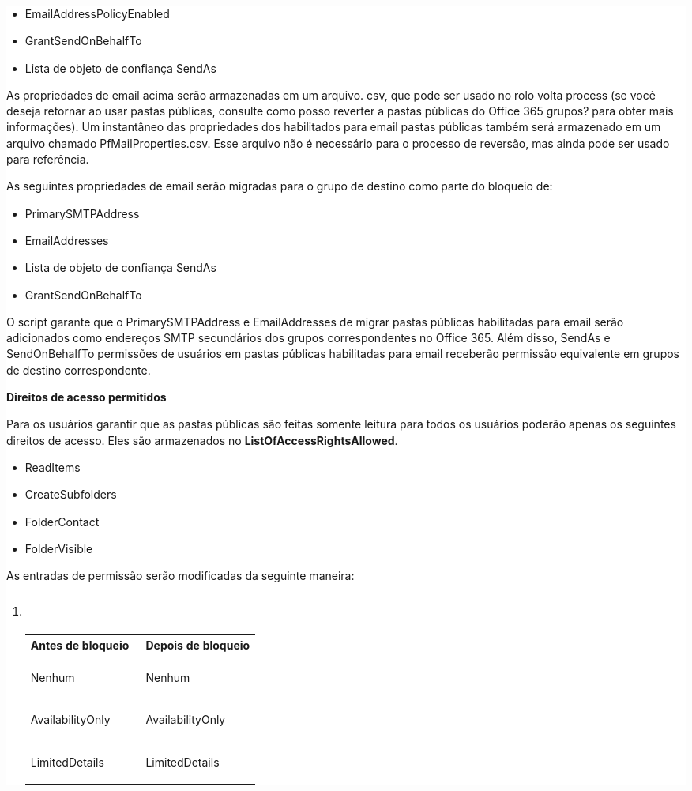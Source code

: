   - EmailAddressPolicyEnabled

  - GrantSendOnBehalfTo

  - Lista de objeto de confiança SendAs

As propriedades de email acima serão armazenadas em um arquivo. csv, que pode ser usado no rolo volta process (se você deseja retornar ao usar pastas públicas, consulte como posso reverter a pastas públicas do Office 365 grupos? para obter mais informações). Um instantâneo das propriedades dos habilitados para email pastas públicas também será armazenado em um arquivo chamado PfMailProperties.csv. Esse arquivo não é necessário para o processo de reversão, mas ainda pode ser usado para referência.

As seguintes propriedades de email serão migradas para o grupo de destino como parte do bloqueio de:

  - PrimarySMTPAddress

  - EmailAddresses

  - Lista de objeto de confiança SendAs

  - GrantSendOnBehalfTo

O script garante que o PrimarySMTPAddress e EmailAddresses de migrar pastas públicas habilitadas para email serão adicionados como endereços SMTP secundários dos grupos correspondentes no Office 365. Além disso, SendAs e SendOnBehalfTo permissões de usuários em pastas públicas habilitadas para email receberão permissão equivalente em grupos de destino correspondente.

**Direitos de acesso permitidos**

Para os usuários garantir que as pastas públicas são feitas somente leitura para todos os usuários poderão apenas os seguintes direitos de acesso. Eles são armazenados no **ListOfAccessRightsAllowed**.

  - ReadItems

  - CreateSubfolders

  - FolderContact

  - FolderVisible

As entradas de permissão serão modificadas da seguinte maneira:

1.  ###  
    
    <table>
    <colgroup>
    <col style="width: 50%" />
    <col style="width: 50%" />
    </colgroup>
    <thead>
    <tr class="header">
    <th>Antes de bloqueio</th>
    <th>Depois de bloqueio</th>
    </tr>
    </thead>
    <tbody>
    <tr class="odd">
    <td><p>Nenhum</p></td>
    <td><p>Nenhum</p></td>
    </tr>
    <tr class="even">
    <td><p>AvailabilityOnly</p></td>
    <td><p>AvailabilityOnly</p></td>
    </tr>
    <tr class="odd">
    <td><p>LimitedDetails</p></td>
    <td><p>LimitedDetails</p></td>
    </tr>
    <tr class="even">